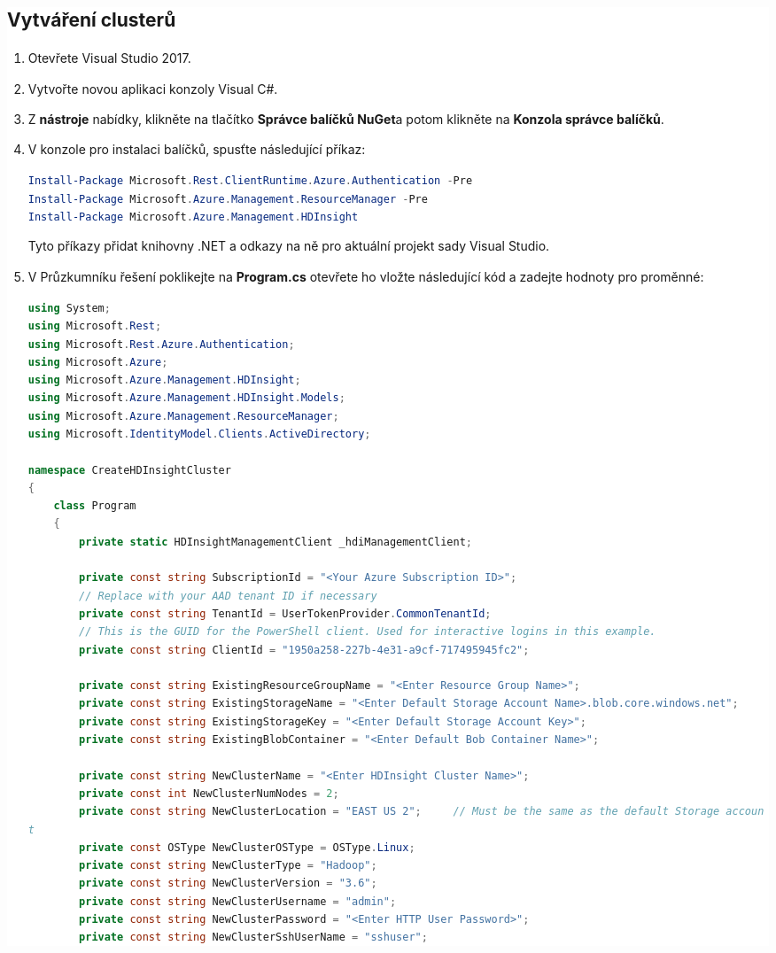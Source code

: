 ## <a name="create-clusters"></a>Vytváření clusterů

1. Otevřete Visual Studio 2017.
2. Vytvořte novou aplikaci konzoly Visual C#.
3. Z **nástroje** nabídky, klikněte na tlačítko **Správce balíčků NuGet**a potom klikněte na **Konzola správce balíčků**.
4. V konzole pro instalaci balíčků, spusťte následující příkaz:

    ```powershell
    Install-Package Microsoft.Rest.ClientRuntime.Azure.Authentication -Pre
    Install-Package Microsoft.Azure.Management.ResourceManager -Pre
    Install-Package Microsoft.Azure.Management.HDInsight
    ```

    Tyto příkazy přidat knihovny .NET a odkazy na ně pro aktuální projekt sady Visual Studio.
5. V Průzkumníku řešení poklikejte na **Program.cs** otevřete ho vložte následující kód a zadejte hodnoty pro proměnné:

    ```csharp
    using System;
    using Microsoft.Rest;
    using Microsoft.Rest.Azure.Authentication;
    using Microsoft.Azure;
    using Microsoft.Azure.Management.HDInsight;
    using Microsoft.Azure.Management.HDInsight.Models;
    using Microsoft.Azure.Management.ResourceManager;
    using Microsoft.IdentityModel.Clients.ActiveDirectory;

    namespace CreateHDInsightCluster
    {
        class Program
        {
            private static HDInsightManagementClient _hdiManagementClient;

            private const string SubscriptionId = "<Your Azure Subscription ID>";
            // Replace with your AAD tenant ID if necessary
            private const string TenantId = UserTokenProvider.CommonTenantId; 
            // This is the GUID for the PowerShell client. Used for interactive logins in this example.
            private const string ClientId = "1950a258-227b-4e31-a9cf-717495945fc2";

            private const string ExistingResourceGroupName = "<Enter Resource Group Name>";
            private const string ExistingStorageName = "<Enter Default Storage Account Name>.blob.core.windows.net";
            private const string ExistingStorageKey = "<Enter Default Storage Account Key>";
            private const string ExistingBlobContainer = "<Enter Default Bob Container Name>";

            private const string NewClusterName = "<Enter HDInsight Cluster Name>";
            private const int NewClusterNumNodes = 2;
            private const string NewClusterLocation = "EAST US 2";     // Must be the same as the default Storage account
            private const OSType NewClusterOSType = OSType.Linux;
            private const string NewClusterType = "Hadoop";
            private const string NewClusterVersion = "3.6";
            private const string NewClusterUsername = "admin";
            private const string NewClusterPassword = "<Enter HTTP User Password>";
            private const string NewClusterSshUserName = "sshuser";

